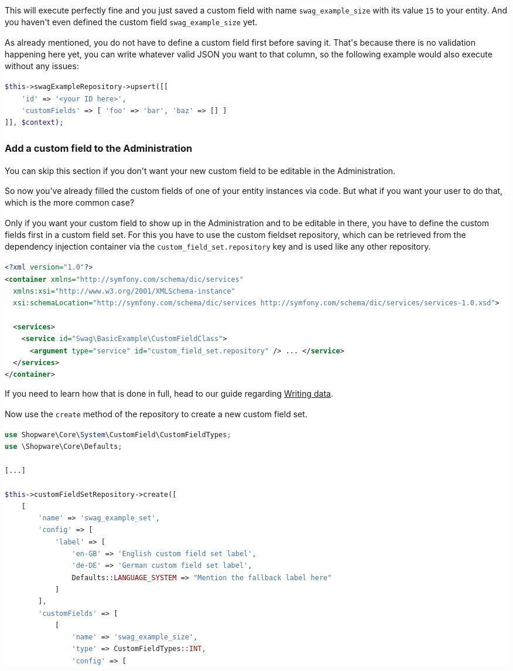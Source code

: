 This will execute perfectly fine and you just saved a custom field with name `swag_example_size` with its value `15` to your entity. And you haven't even defined the custom field `swag_example_size` yet.

As already mentioned, you do not have to define a custom field first before saving it. That's because there is no validation happening here yet, you can write whatever valid JSON you want to that column, so the following example would also execute without any issues:

```php
$this->swagExampleRepository->upsert([[
    'id' => '<your ID here>',
    'customFields' => [ 'foo' => 'bar', 'baz' => [] ]
]], $context);
```

### Add a custom field to the Administration

You can skip this section if you don't want your new custom field to be editable in the Administration.

So now you've already filled the custom fields of one of your entity instances via code. But what if you want your user to do that, which is the more common case?

Only if you want your custom field to show up in the Administration and to be editable in there, you have to define the custom fields first in a custom field set. For this you have to use the custom fieldset repository, which can be retrieved from the dependency injection container via the `custom_field_set.repository` key and is used like any other repository.

```xml
<?xml version="1.0"?>
<container xmlns="http://symfony.com/schema/dic/services"
  xmlns:xsi="http://www.w3.org/2001/XMLSchema-instance"
  xsi:schemaLocation="http://symfony.com/schema/dic/services http://symfony.com/schema/dic/services/services-1.0.xsd">

  <services>
    <service id="Swag\BasicExample\CustomFieldClass">
      <argument type="service" id="custom_field_set.repository" /> ... </service>
  </services>
</container>
```

If you need to learn how that is done in full, head to our guide regarding [Writing data](../data-handling/writing-data).

Now use the `create` method of the repository to create a new custom field set.

```php
use Shopware\Core\System\CustomField\CustomFieldTypes;
use \Shopware\Core\Defaults;

[...]

$this->customFieldSetRepository->create([
    [
        'name' => 'swag_example_set',
        'config' => [
            'label' => [
                'en-GB' => 'English custom field set label',
                'de-DE' => 'German custom field set label',
                Defaults::LANGUAGE_SYSTEM => "Mention the fallback label here"
            ]
        ],
        'customFields' => [
            [
                'name' => 'swag_example_size',
                'type' => CustomFieldTypes::INT,
                'config' => [
```